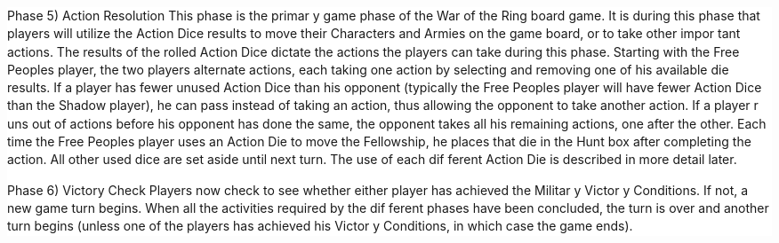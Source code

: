 Phase 5) Action Resolution
This phase is the primar y game
phase of the War of the Ring
board game.
It is during this phase that
players will utilize the Action
Dice results to move their
Characters and Armies on the
game board, or to take other
impor tant actions.
The results of the rolled Action
Dice dictate the actions the
players can take during this
phase. Starting with the Free
Peoples player, the two players
alternate actions, each taking one
action by selecting and removing
one of his available die results.
If a player has fewer unused
Action Dice than his opponent
(typically the Free Peoples player
will have fewer Action Dice than
the Shadow player), he can pass
instead of taking an action, thus
allowing the opponent to take
another action.
If a player r uns out of actions
before his opponent has done
the same, the opponent takes
all his remaining actions, one
after the other.
Each time the Free Peoples
player uses an Action Die to
move the Fellowship, he places
that die in the Hunt box after
completing the action. All
other used dice are set aside
until next turn.
The use of each dif ferent
Action Die is described in
more detail later.

Phase 6) Victory Check
Players now check to see
whether either player has
achieved the Militar y Victor y
Conditions. If not, a new
game turn begins.
When all the activities required
by the dif ferent phases have
been concluded, the turn is over
and another turn begins (unless
one of the players has achieved
his Victor y Conditions, in
which case the game ends).
